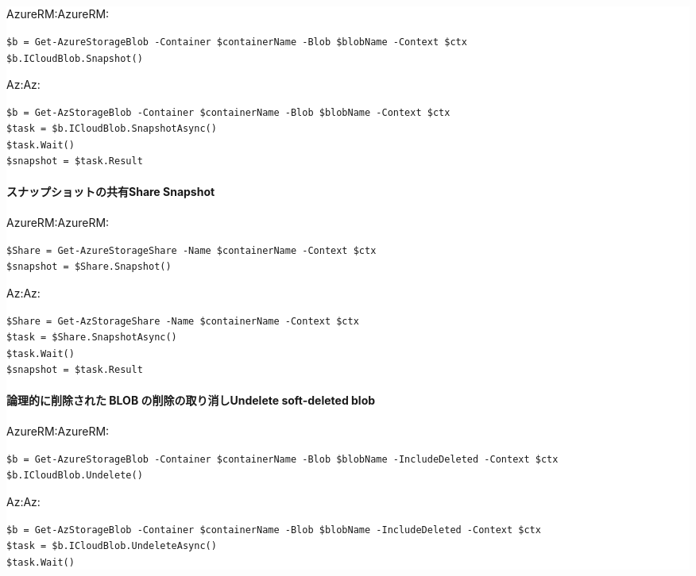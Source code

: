 <span data-ttu-id="3fa87-314">AzureRM:</span><span class="sxs-lookup"><span data-stu-id="3fa87-314">AzureRM:</span></span>

```azurepowershell-interactive
$b = Get-AzureStorageBlob -Container $containerName -Blob $blobName -Context $ctx
$b.ICloudBlob.Snapshot()
```

<span data-ttu-id="3fa87-315">Az:</span><span class="sxs-lookup"><span data-stu-id="3fa87-315">Az:</span></span>

```azurepowershell-interactive
$b = Get-AzStorageBlob -Container $containerName -Blob $blobName -Context $ctx
$task = $b.ICloudBlob.SnapshotAsync()
$task.Wait()
$snapshot = $task.Result
```

#### <a name="share-snapshot"></a><span data-ttu-id="3fa87-316">スナップショットの共有</span><span class="sxs-lookup"><span data-stu-id="3fa87-316">Share Snapshot</span></span>

<span data-ttu-id="3fa87-317">AzureRM:</span><span class="sxs-lookup"><span data-stu-id="3fa87-317">AzureRM:</span></span>

```azurepowershell-interactive
$Share = Get-AzureStorageShare -Name $containerName -Context $ctx
$snapshot = $Share.Snapshot()
```

<span data-ttu-id="3fa87-318">Az:</span><span class="sxs-lookup"><span data-stu-id="3fa87-318">Az:</span></span>

```azurepowershell-interactive
$Share = Get-AzStorageShare -Name $containerName -Context $ctx
$task = $Share.SnapshotAsync()
$task.Wait()
$snapshot = $task.Result
```

#### <a name="undelete-soft-deleted-blob"></a><span data-ttu-id="3fa87-319">論理的に削除された BLOB の削除の取り消し</span><span class="sxs-lookup"><span data-stu-id="3fa87-319">Undelete soft-deleted blob</span></span>

<span data-ttu-id="3fa87-320">AzureRM:</span><span class="sxs-lookup"><span data-stu-id="3fa87-320">AzureRM:</span></span>

```azurepowershell-interactive
$b = Get-AzureStorageBlob -Container $containerName -Blob $blobName -IncludeDeleted -Context $ctx
$b.ICloudBlob.Undelete()
```

<span data-ttu-id="3fa87-321">Az:</span><span class="sxs-lookup"><span data-stu-id="3fa87-321">Az:</span></span>

```azurepowershell-interactive
$b = Get-AzStorageBlob -Container $containerName -Blob $blobName -IncludeDeleted -Context $ctx
$task = $b.ICloudBlob.UndeleteAsync()
$task.Wait()
```

